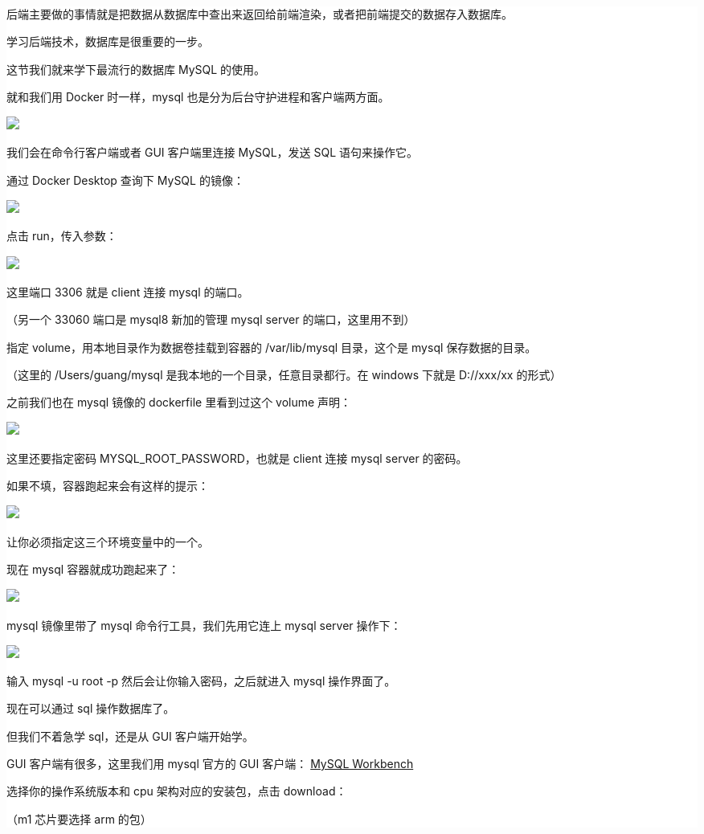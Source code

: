 ﻿后端主要做的事情就是把数据从数据库中查出来返回给前端渲染，或者把前端提交的数据存入数据库。

学习后端技术，数据库是很重要的一步。

这节我们就来学下最流行的数据库 MySQL 的使用。

就和我们用 Docker 时一样，mysql 也是分为后台守护进程和客户端两方面。

![](http://static.liushuaiyang.com/nest-docs/image/第35章-1.png)

我们会在命令行客户端或者 GUI 客户端里连接 MySQL，发送 SQL 语句来操作它。

通过 Docker Desktop 查询下 MySQL 的镜像：

![](http://static.liushuaiyang.com/nest-docs/image/第35章-2.png)

点击 run，传入参数：

![](http://static.liushuaiyang.com/nest-docs/image/第35章-3.png)

这里端口 3306 就是 client 连接 mysql 的端口。

（另一个 33060 端口是 mysql8 新加的管理 mysql server 的端口，这里用不到）

指定 volume，用本地目录作为数据卷挂载到容器的 /var/lib/mysql 目录，这个是 mysql 保存数据的目录。

（这里的 /Users/guang/mysql 是我本地的一个目录，任意目录都行。在 windows 下就是 D://xxx/xx 的形式）

之前我们也在 mysql 镜像的 dockerfile 里看到过这个 volume 声明：

![](http://static.liushuaiyang.com/nest-docs/image/第35章-4.png)

这里还要指定密码 MYSQL\_ROOT\_PASSWORD，也就是 client 连接 mysql server 的密码。

如果不填，容器跑起来会有这样的提示：

![](http://static.liushuaiyang.com/nest-docs/image/第35章-5.png)

让你必须指定这三个环境变量中的一个。

现在 mysql 容器就成功跑起来了：

![](http://static.liushuaiyang.com/nest-docs/image/第35章-6.png)

mysql 镜像里带了 mysql 命令行工具，我们先用它连上 mysql server 操作下：

![](http://static.liushuaiyang.com/nest-docs/image/第35章-7.png)

输入 mysql -u root -p 然后会让你输入密码，之后就进入 mysql 操作界面了。

现在可以通过 sql 操作数据库了。

但我们不着急学 sql，还是从 GUI 客户端开始学。

GUI 客户端有很多，这里我们用 mysql 官方的 GUI 客户端： [MySQL Workbench](https://dev.mysql.com/downloads/workbench/)

选择你的操作系统版本和 cpu 架构对应的安装包，点击 download：

（m1 芯片要选择 arm 的包）
